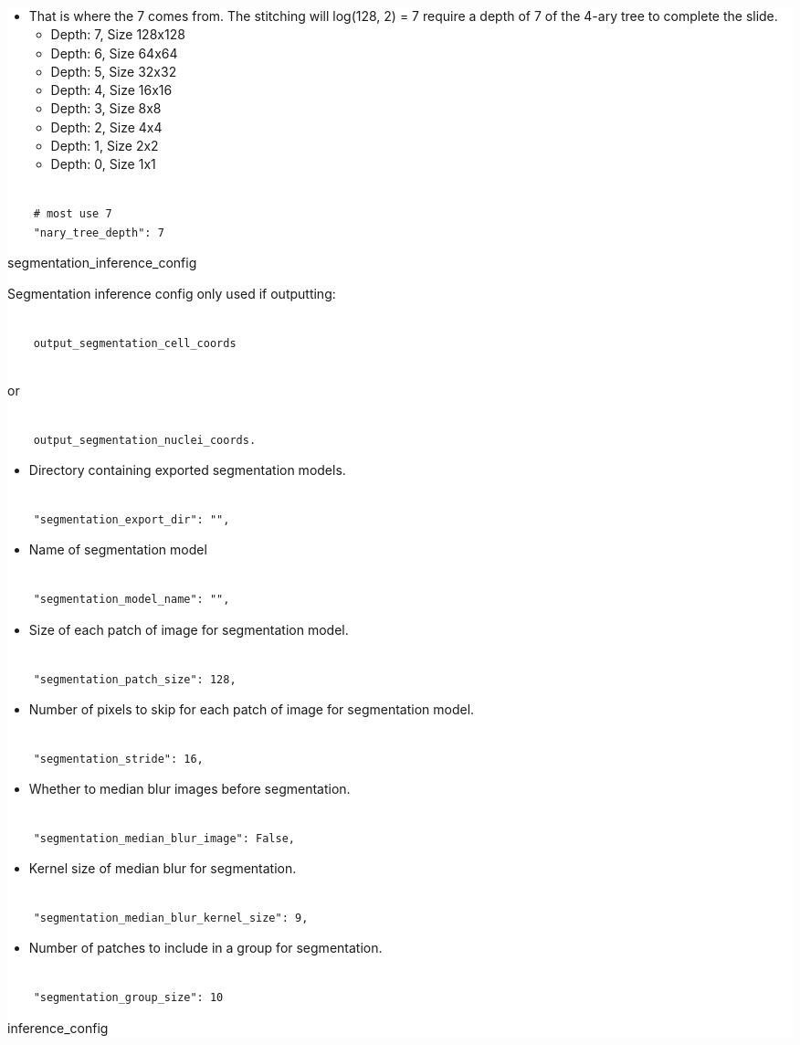 - That is where the 7 comes from. The stitching will log(128, 2) = 7 require a depth of 7 of the 4-ary tree to complete 
the slide.
    - Depth: 7, Size 128x128
    - Depth: 6, Size 64x64
    - Depth: 5, Size 32x32
    - Depth: 4, Size 16x16
    - Depth: 3, Size 8x8
    - Depth: 2, Size 4x4
    - Depth: 1, Size 2x2
    - Depth: 0, Size 1x1
######
        # most use 7
        "nary_tree_depth": 7  

segmentation_inference_config

Segmentation inference config only used if outputting:
######
        output_segmentation_cell_coords 
######      
or 
######
        output_segmentation_nuclei_coords.
 
- Directory containing exported segmentation models.
######
        "segmentation_export_dir": "",

- Name of segmentation model
######
        "segmentation_model_name": "",

- Size of each patch of image for segmentation model.
######
        "segmentation_patch_size": 128,

- Number of pixels to skip for each patch of image for segmentation model.
######
        "segmentation_stride": 16,

- Whether to median blur images before segmentation.
######
        "segmentation_median_blur_image": False,

- Kernel size of median blur for segmentation.
######
        "segmentation_median_blur_kernel_size": 9,

- Number of patches to include in a group for segmentation.
######
        "segmentation_group_size": 10

inference_config 
